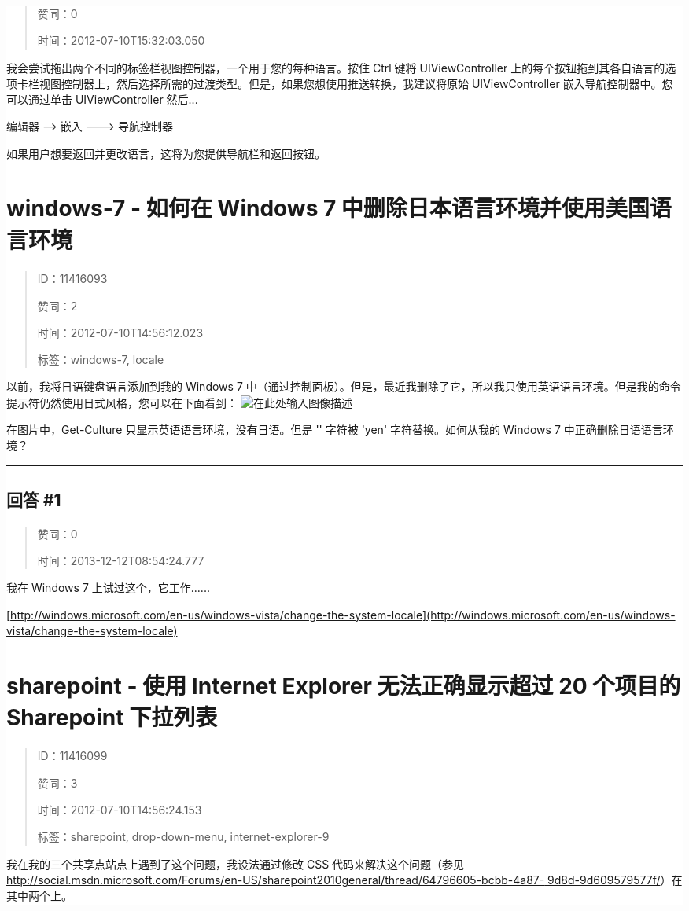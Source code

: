 > 赞同：0
> 
> 时间：2012-07-10T15:32:03.050

我会尝试拖出两个不同的标签栏视图控制器，一个用于您的每种语言。按住 Ctrl 键将 UIViewController 上的每个按钮拖到其各自语言的选项卡栏视图控制器上，然后选择所需的过渡类型。但是，如果您想使用推送转换，我建议将原始 UIViewController 嵌入导航控制器中。您可以通过单击 UIViewController 然后...

编辑器 --> 嵌入 ---> 导航控制器

如果用户想要返回并更改语言，这将为您提供导航栏和返回按钮。

# windows-7 - 如何在 Windows 7 中删除日本语言环境并使用美国语言环境

> ID：11416093
> 
> 赞同：2
> 
> 时间：2012-07-10T14:56:12.023
> 
> 标签：windows-7, locale

以前，我将日语键盘语言添加到我的 Windows 7 中（通过控制面板）。但是，最近我删除了它，所以我只使用英语语言环境。但是我的命令提示符仍然使用日式风格，您可以在下面看到：
![在此处输入图像描述](../Images/5789262392cef3df856c24da070bc163.png)

在图片中，Get-Culture 只显示英语语言环境，没有日语。但是 '\' 字符被 'yen' 字符替换。如何从我的 Windows 7 中正确删除日语语言环境？

* * *

## 回答 #1

> 赞同：0
> 
> 时间：2013-12-12T08:54:24.777

我在 Windows 7 上试过这个，它工作......

[http://windows.microsoft.com/en-us/windows-vista/change-the-system-locale](http://windows.microsoft.com/en-us/windows-vista/change-the-system-locale)

# sharepoint - 使用 Internet Explorer 无法正确显示超过 20 个项目的 Sharepoint 下拉列表

> ID：11416099
> 
> 赞同：3
> 
> 时间：2012-07-10T14:56:24.153
> 
> 标签：sharepoint, drop-down-menu, internet-explorer-9

我在我的三个共享点站点上遇到了这个问题，我设法通过修改 CSS 代码来解决这个问题（参见[http://social.msdn.microsoft.com/Forums/en-US/sharepoint2010general/thread/64796605-bcbb-4a87- 9d8d-9d609579577f/](http://social.msdn.microsoft.com/Forums/en-US/sharepoint2010general/thread/64796605-bcbb-4a87-9d8d-9d609579577f/)）在其中两个上。
